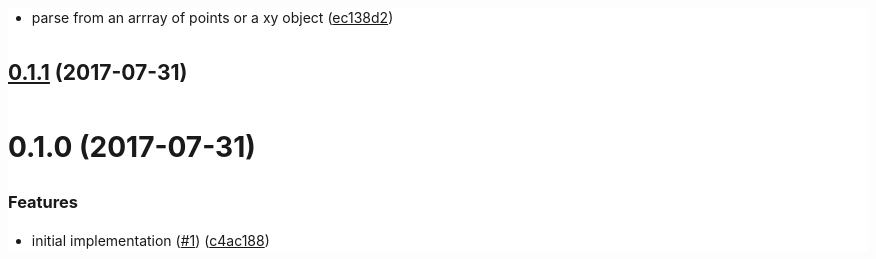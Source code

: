 - parse from an arrray of points or a xy object ([ec138d2](https://github.com/cheminfo/convert-to-jcamp/commit/ec138d2))

<a name="0.1.1"></a>

## [0.1.1](https://github.com/cheminfo/convert-to-jcamp/compare/v0.1.0...v0.1.1) (2017-07-31)

<a name="0.1.0"></a>

# 0.1.0 (2017-07-31)

### Features

- initial implementation ([#1](https://github.com/cheminfo/convert-to-jcamp/issues/1)) ([c4ac188](https://github.com/cheminfo/convert-to-jcamp/commit/c4ac188))
